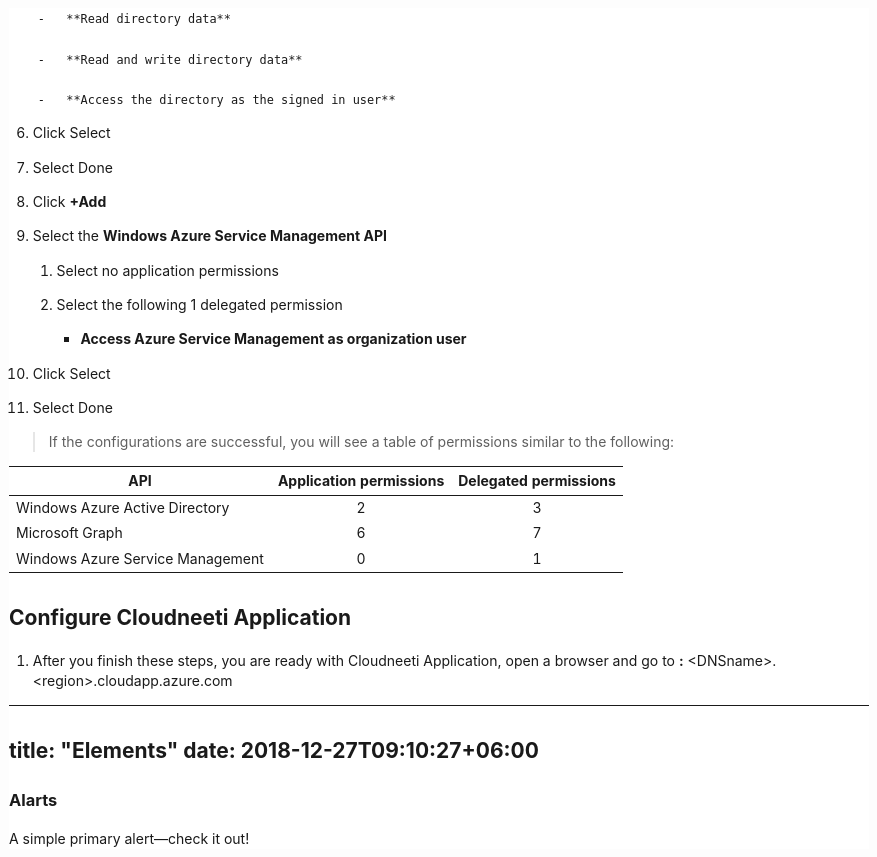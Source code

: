         -   **Read directory data**

        -   **Read and write directory data**

        -   **Access the directory as the signed in user**

6.  Click Select

7.  Select Done

12. Click **+Add**

13. Select the **Windows Azure Service Management API**

    1.  Select no application permissions

    2.  Select the following 1 delegated permission

        -   **Access Azure Service Management as organization user**

14. Click Select

15. Select Done

>   If the configurations are successful, you will see a table of permissions
>   similar to the following:

| **API**                           | **Application permissions** | **Delegated permissions** |
|-----------------------------------|:---------------------------:|:-------------------------:|
| Windows Azure Active Directory    |                2            |           3               |
| Microsoft Graph                   |                6            |           7               |
| Windows Azure Service Management  |                0            |           1               |
 

  




## Configure Cloudneeti Application 

1. After you finish these steps, you are ready with Cloudneeti Application, open a browser and go to **:** &lt;DNSname&gt;.&lt;region&gt;.cloudapp.azure.com






---
title: "Elements"
date: 2018-12-27T09:10:27+06:00
---

### Alarts

<div class="alert rounded-0 alert-primary">
  A simple primary alert—check it out!
</div>
